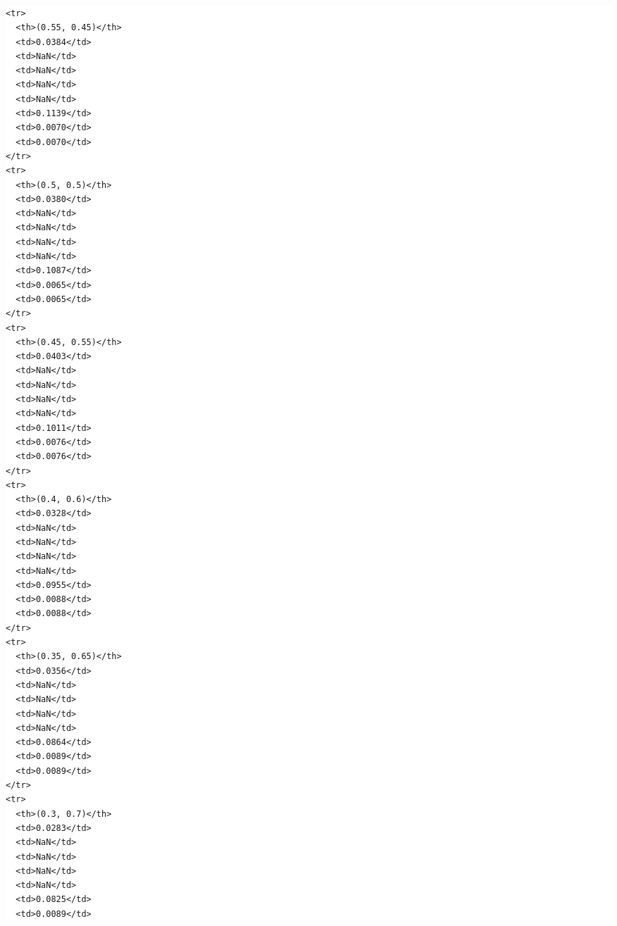     <tr>
      <th>(0.55, 0.45)</th>
      <td>0.0384</td>
      <td>NaN</td>
      <td>NaN</td>
      <td>NaN</td>
      <td>NaN</td>
      <td>0.1139</td>
      <td>0.0070</td>
      <td>0.0070</td>
    </tr>
    <tr>
      <th>(0.5, 0.5)</th>
      <td>0.0380</td>
      <td>NaN</td>
      <td>NaN</td>
      <td>NaN</td>
      <td>NaN</td>
      <td>0.1087</td>
      <td>0.0065</td>
      <td>0.0065</td>
    </tr>
    <tr>
      <th>(0.45, 0.55)</th>
      <td>0.0403</td>
      <td>NaN</td>
      <td>NaN</td>
      <td>NaN</td>
      <td>NaN</td>
      <td>0.1011</td>
      <td>0.0076</td>
      <td>0.0076</td>
    </tr>
    <tr>
      <th>(0.4, 0.6)</th>
      <td>0.0328</td>
      <td>NaN</td>
      <td>NaN</td>
      <td>NaN</td>
      <td>NaN</td>
      <td>0.0955</td>
      <td>0.0088</td>
      <td>0.0088</td>
    </tr>
    <tr>
      <th>(0.35, 0.65)</th>
      <td>0.0356</td>
      <td>NaN</td>
      <td>NaN</td>
      <td>NaN</td>
      <td>NaN</td>
      <td>0.0864</td>
      <td>0.0089</td>
      <td>0.0089</td>
    </tr>
    <tr>
      <th>(0.3, 0.7)</th>
      <td>0.0283</td>
      <td>NaN</td>
      <td>NaN</td>
      <td>NaN</td>
      <td>NaN</td>
      <td>0.0825</td>
      <td>0.0089</td>